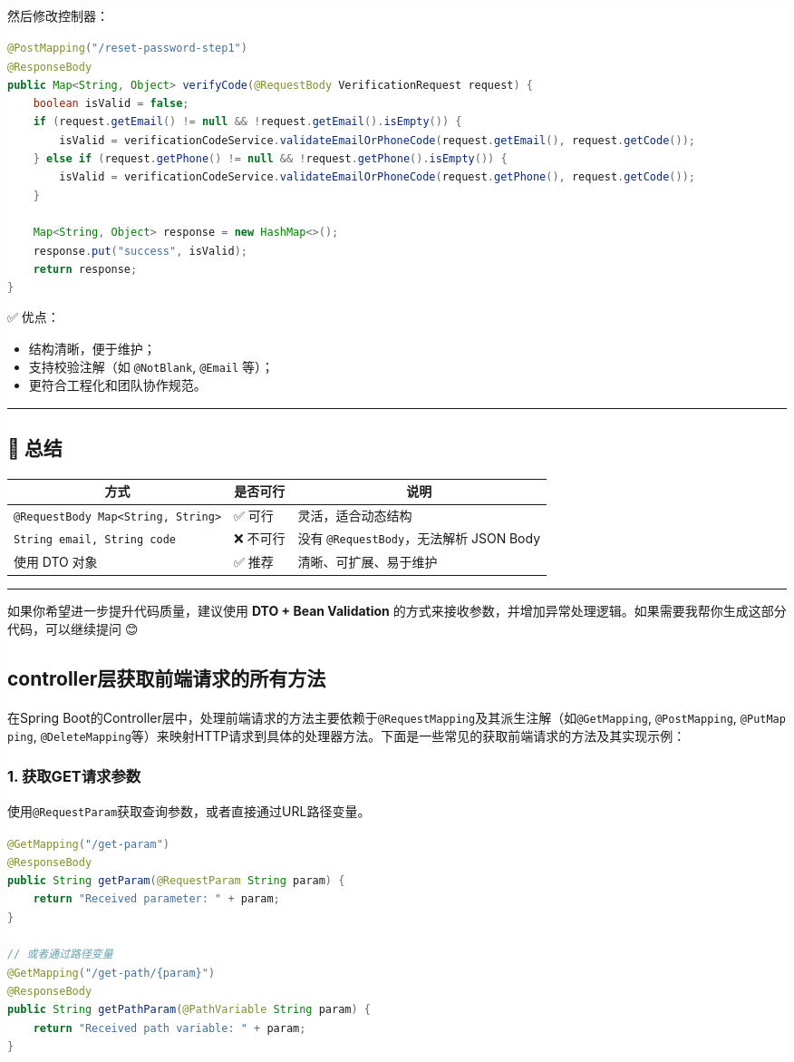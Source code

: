 
然后修改控制器：

```java
@PostMapping("/reset-password-step1")
@ResponseBody
public Map<String, Object> verifyCode(@RequestBody VerificationRequest request) {
    boolean isValid = false;
    if (request.getEmail() != null && !request.getEmail().isEmpty()) {
        isValid = verificationCodeService.validateEmailOrPhoneCode(request.getEmail(), request.getCode());
    } else if (request.getPhone() != null && !request.getPhone().isEmpty()) {
        isValid = verificationCodeService.validateEmailOrPhoneCode(request.getPhone(), request.getCode());
    }

    Map<String, Object> response = new HashMap<>();
    response.put("success", isValid);
    return response;
}
```


✅ 优点：
- 结构清晰，便于维护；
- 支持校验注解（如 `@NotBlank`, `@Email` 等）；
- 更符合工程化和团队协作规范。

---

## 📝 总结

| 方式 | 是否可行 | 说明 |
|------|----------|------|
| `@RequestBody Map<String, String>` | ✅ 可行 | 灵活，适合动态结构 |
| `String email, String code` | ❌ 不可行 | 没有 `@RequestBody`，无法解析 JSON Body |
| 使用 DTO 对象 | ✅ 推荐 | 清晰、可扩展、易于维护 |

---

如果你希望进一步提升代码质量，建议使用 **DTO + Bean Validation** 的方式来接收参数，并增加异常处理逻辑。如果需要我帮你生成这部分代码，可以继续提问 😊



## controller层获取前端请求的所有方法
在Spring Boot的Controller层中，处理前端请求的方法主要依赖于`@RequestMapping`及其派生注解（如`@GetMapping`, `@PostMapping`, `@PutMapping`, `@DeleteMapping`等）来映射HTTP请求到具体的处理器方法。下面是一些常见的获取前端请求的方法及其实现示例：

### 1. 获取GET请求参数

使用`@RequestParam`获取查询参数，或者直接通过URL路径变量。

```java
@GetMapping("/get-param")
@ResponseBody
public String getParam(@RequestParam String param) {
    return "Received parameter: " + param;
}

// 或者通过路径变量
@GetMapping("/get-path/{param}")
@ResponseBody
public String getPathParam(@PathVariable String param) {
    return "Received path variable: " + param;
}
```